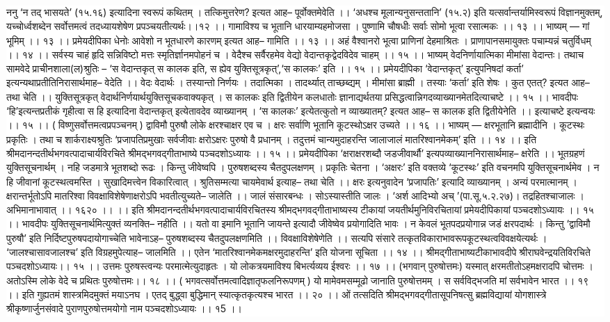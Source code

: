 ननु ‘न तद् भासयते’ (१५.१६) इत्यादिना स्वरूपं कथितम् । तत्किमुत्तरेण? इत्यत आह– पूर्वोक्तमेवेति ।। ‘अधश्च मूलान्यनुसन्ततानि’ (१५.२) इति यत्सर्वान्तर्यामिस्वरूपं विज्ञानमुक्तम्, यच्चोर्ध्वशब्देन सर्वोत्तमत्वं तदध्यायशेषेण प्रपञ्चयतीत्यर्थः।।१२ ।।
गामाविश्य च भूतानि धारयाम्यहमोजसा ।
पुष्णामि चौषधीः सर्वाः सोमो भूत्वा रसात्मकः ।। १३ ।।
भाष्यम् — गां भूमिम् ।। १३ ।। 
प्रमेयदीपिका
 धेनोः आवेशो न भूतधारणे कारणम् इत्यत आह– गामिति ।। १३ ।।
अहं वैश्वानरो भूत्वा प्राणिनां देहमाश्रितः ।
प्राणापानसमायुक्तः पचाम्यन्नं चतुर्विधम् ।। १४ ।। 
सर्वस्य चाहं हृदि सन्निविष्टो मत्तः स्मृतिर्ज्ञानमपोहनं च ।
वेदैश्च सर्वैरहमेव वेद्यो वेदान्तकृद्वेदविदेव चाहम् ।। १५ ।।
भाष्यम् वेदनिर्णायात्मिका मीमांसा वेदान्तः। 
तथाच सामवेदे प्राचीनशाला(ल)श्रुतिः – ‘स वेदान्तकृत् स कालक इति, स ह्येव युक्तिसूत्रकृत्’,‘स कालकः’ इति ।। १५ ।। 
प्रमेयदीपिका
‘वेदान्तकृत्’ इत्युपनिषदां कर्ता’ इत्यन्यथाप्रतीतिनिरासार्थमाह– वेदेति ।। वेदः वेदार्थः । तस्यान्तो निर्णयः । तदात्मिका । तादर्थ्यात् ताच्छब्द्यम् । मीमांसा ब्राह्मी ।
तस्याः ‘कर्ता’ इति शेषः । कुत एतत्? इत्यत आह– तथा चेति ।। युक्तिसूत्रकृत्  वेदार्थनिर्णयार्थयुक्तिसूचकवाक्यकृत् । स कालकः इति द्वितीयेन कलधातोः ज्ञानाद्यर्थतया प्रसिद्धत्वान्निगदव्याख्यानमेतदित्याचष्टे ।। १५ ।।
भावदीपः
‘हि’इत्यन्तप्रतीकं गृहीत्वा स हि इत्यादिना वेदान्तकृत् इत्येतावदेव व्याख्यानम् । ‘स कालकः’ इत्येतत्कुतो न व्याख्यातम्?  इत्यत आह– स कालक इति द्वितीयेनेति ।। इत्याचष्टे इत्यन्वयः ।। १५ ।।
( विष्णुसर्वोत्तमत्वप्रपञ्चनम् )
 द्वाविमौ पुरुषौ लोके क्षरश्चाक्षर एव च ।
 क्षरः सर्वाणि भूतानि कूटस्थोऽक्षर उच्यते  ।। १६ ।। 
भाष्यम् —  क्षरभूतानि ब्रह्मादीनि । कूटस्थः प्रकृतिः । 
तथा च शार्कराक्ष्यश्रुतिः 
 ‘प्रजापतिप्रमुखाः सर्वजीवाः क्षरोऽक्षरः पुरुषो वै प्रधानम् ।
 तदुत्तमं चान्यमुदाहरन्ति जालाजालं मातरिश्वानमेकम्’ इति ।। १४ ।।
इति श्रीमदानन्दतीर्थभगवत्पादाचार्यविरचिते 
    श्रीमद्भगवद्गीताभाष्ये पञ्चदशोऽध्यायः ।। १५ ।।
प्रमेयदीपिका
‘क्षराक्षरशब्दौ जडजीवार्थौ’ इत्यपव्याख्याननिरासार्थमाह– क्षरेति ।। भूतग्रहणं युक्तिसूचनार्थम् । नहि जडमात्रे भूतशब्दो रूढः । किन्तु जीवेष्वपि । पुरुषशब्दस्य चैतदुपलक्षणम् । प्रकृतिः चेतना । ‘अक्षरः’ इति वक्तव्ये ‘कूटस्थः’ इति वचनमपि युक्तिसूचनार्थमेव । न हि जीवानां कूटस्थत्वमस्ति । सुखादिमत्त्वेन विकारित्वात् । श्रुतिसम्मत्या चायमेवार्थ इत्याह– तथा चेति ।। क्षरः इत्यनुवादेन ‘प्रजापतिः’ इत्यादि व्याख्यानम् । अन्यं परमात्मानम् । क्षरान्तर्भूतोऽपि मातरिश्वा विवक्षाविशेषेणाक्षरोऽपि भवतीत्युच्यते– जालेति ।। जालं संसारबन्धः । सोऽस्यास्तीति जालः । ‘अर्श आदिभ्यो अच् ’(पा.सू.५.२.२७)। तद्रहितश्चाजालः । अभिमानाभावात् ।। १६२० ।।
।। इति श्रीमदानन्दतीर्थभगवत्पादाचार्यविरचितस्य श्रीमद्भगवद्गीताभाष्यस्य टीकायां
 जयतीर्थमुनिविरचितायां प्रमेयदीपिकायां पञ्चदशोऽध्यायः ।। १५ ।।
भावदीपः
युक्तिसूचनार्थमित्युक्तं व्यनक्ति– नहीति ।। यतो वा इमानि भूतानि जायन्ते इत्यादौ जीवेष्वेव प्रयोगादिति भावः । न केवलं भूतपदप्रयोगान्न जडं क्षरपदार्थः । किन्तु ‘द्वाविमौ पुरुषौ’ इति निर्दिष्टपुरुषपदायोगाच्चेति भावेनाऽह– पुरुषशब्दस्य चैतदुपलक्षणमिति ।। विवक्षाविशेषेणेति ।। सत्यपि संसारे तत्कृतविकाराभावरूपकूटस्थत्वविवक्षयेत्यर्थः । ‘जालश्चासावजालश्च’ इति विग्रहमुपेत्याह– जालमिति ।। एतेन ‘मातरिश्वानमेकमक्षरमुदाहरन्ति’ इति योजना सूचिता ।। १४ ।।
    श्रीमद्गीताभाष्यटीकाभावदीपे श्रीराघवेन्द्रयतिविरचिते पञ्चदशोऽध्यायः।। १५ ।। 
उत्तमः पुरुषस्त्वन्यः परमात्मेत्युदाहृतः ।
 यो लोकत्रयमाविश्य बिभर्त्यव्यय ईश्वरः ।। १७ ।।
(भगवान् पुरुषोत्तमः)
यस्मात् क्षरमतीतोऽहमक्षरादपि चोत्तमः । 
अतोऽस्मि लोके वेदे च प्रथितः पुरुषोत्तमः।। १८ ।।
( भगवत्सर्वोत्तमत्वादिज्ञातृफलनिरूपणम् )
यो मामेवमसम्मूढो जानाति पुरुषोत्तमम् ।
स सर्वविद्भजति मां सर्वभावेन भारत ।। १९ ।। 
इति गुह्यतमं शास्त्रमिदमुक्तं मयाऽनघ ।
एतद् बुद्ध्वा बुद्धिमान् स्यात्कृतकृत्यश्च भारत ।। २० ।।
ओं तत्सदिति श्रीमद्भगवद्गीतासूपनिषत्सु ब्रह्मविद्यायां योगशास्त्रे
      श्रीकृष्णार्जुनसंवादे पुराणपुरुषोत्तमयोगो नाम पञ्चदशोऽध्यायः ।। १5 ।।
